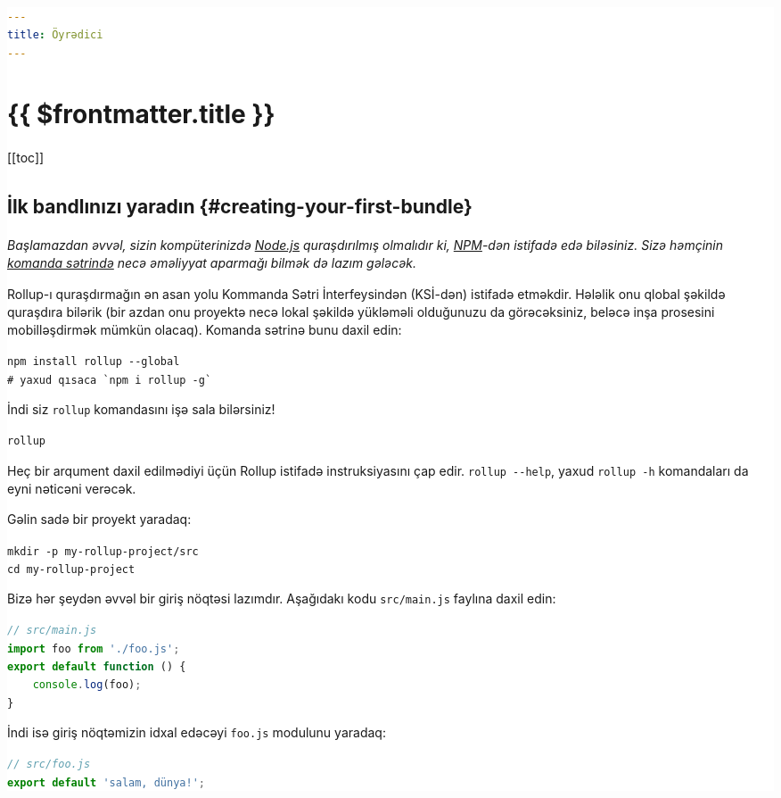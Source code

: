 ```yaml
---
title: Öyrədici
---
```


# {{ $frontmatter.title }}

[[toc]]

## İlk bandlınızı yaradın {#creating-your-first-bundle}

_Başlamazdan əvvəl, sizin kompüterinizdə [Node.js](https://nodejs.org) quraşdırılmış olmalıdır ki, [NPM](https://npmjs.com)-dən istifadə edə biləsiniz. Sizə həmçinin [komanda sətrində](https://www.codecademy.com/learn/learn-the-command-line) necə əməliyyat aparmağı bilmək də lazım gələcək._

Rollup-ı quraşdırmağın ən asan yolu Kommanda Sətri İnterfeysindən (KSİ-dən) istifadə etməkdir. Hələlik onu qlobal şəkildə quraşdıra bilərik (bir azdan onu proyektə necə lokal şəkildə yükləməli olduğunuzu da görəcəksiniz, beləcə inşa prosesini mobilləşdirmək mümkün olacaq). Komanda sətrinə bunu daxil edin:

```shell
npm install rollup --global
# yaxud qısaca `npm i rollup -g`
```

İndi siz `rollup` komandasını işə sala bilərsiniz!

```shell
rollup
```

Heç bir arqument daxil edilmədiyi üçün Rollup istifadə instruksiyasını çap edir. `rollup --help`, yaxud `rollup -h` komandaları da eyni nəticəni verəcək.

Gəlin sadə bir proyekt yaradaq:

```shell
mkdir -p my-rollup-project/src
cd my-rollup-project
```

Bizə hər şeydən əvvəl bir giriş nöqtəsi lazımdır. Aşağıdakı kodu `src/main.js` faylına daxil edin:

```js
// src/main.js
import foo from './foo.js';
export default function () {
	console.log(foo);
}
```

İndi isə giriş nöqtəmizin idxal edəcəyi `foo.js` modulunu yaradaq:

```js
// src/foo.js
export default 'salam, dünya!';
```

